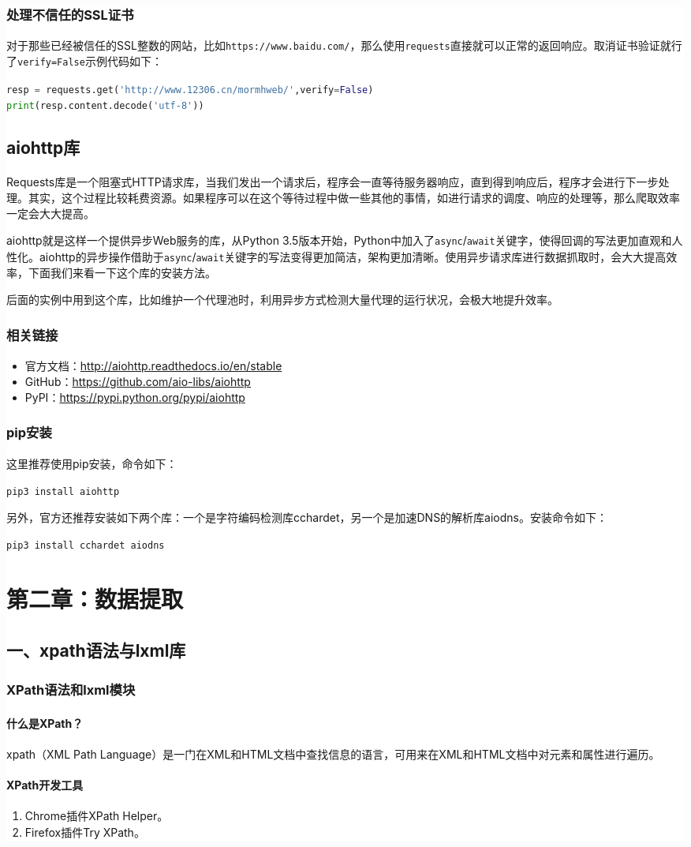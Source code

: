 ### 处理不信任的SSL证书

对于那些已经被信任的SSL整数的网站，比如`https://www.baidu.com/`，那么使用`requests`直接就可以正常的返回响应。取消证书验证就行了`verify=False`示例代码如下：

```python
resp = requests.get('http://www.12306.cn/mormhweb/',verify=False)
print(resp.content.decode('utf-8'))
```

## aiohttp库

Requests库是一个阻塞式HTTP请求库，当我们发出一个请求后，程序会一直等待服务器响应，直到得到响应后，程序才会进行下一步处理。其实，这个过程比较耗费资源。如果程序可以在这个等待过程中做一些其他的事情，如进行请求的调度、响应的处理等，那么爬取效率一定会大大提高。

aiohttp就是这样一个提供异步Web服务的库，从Python 3.5版本开始，Python中加入了`async`/`await`关键字，使得回调的写法更加直观和人性化。aiohttp的异步操作借助于`async`/`await`关键字的写法变得更加简洁，架构更加清晰。使用异步请求库进行数据抓取时，会大大提高效率，下面我们来看一下这个库的安装方法。

后面的实例中用到这个库，比如维护一个代理池时，利用异步方式检测大量代理的运行状况，会极大地提升效率。

### 相关链接

- 官方文档：<http://aiohttp.readthedocs.io/en/stable>
- GitHub：<https://github.com/aio-libs/aiohttp>
- PyPI：<https://pypi.python.org/pypi/aiohttp>

###  pip安装

这里推荐使用pip安装，命令如下：

```python
pip3 install aiohttp
```

另外，官方还推荐安装如下两个库：一个是字符编码检测库cchardet，另一个是加速DNS的解析库aiodns。安装命令如下：

```python
pip3 install cchardet aiodns
```



# 第二章：数据提取

## 一、xpath语法与lxml库

### XPath语法和lxml模块

#### 什么是XPath？

xpath（XML Path Language）是一门在XML和HTML文档中查找信息的语言，可用来在XML和HTML文档中对元素和属性进行遍历。

#### XPath开发工具

1. Chrome插件XPath Helper。
2. Firefox插件Try XPath。
